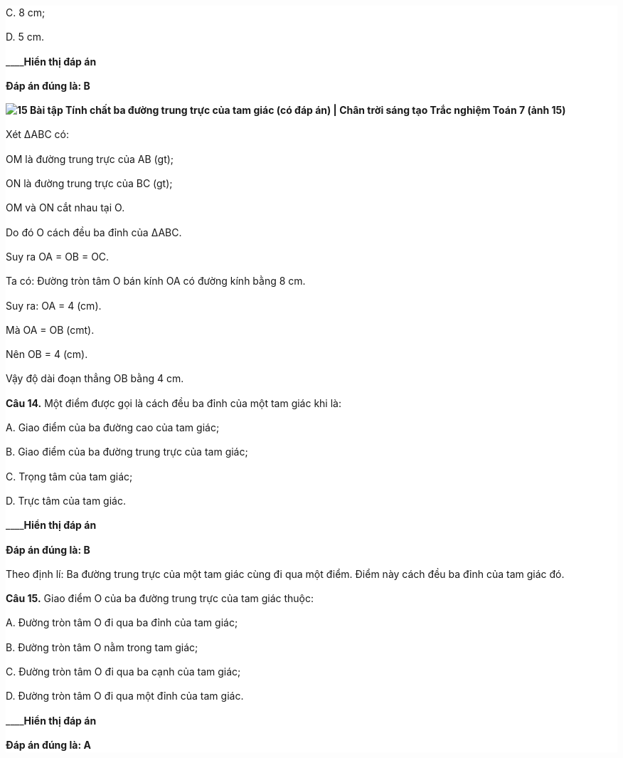 C. 8 cm;

D. 5 cm. 

____**Hiển thị đáp án**

**Đáp án đúng là: B**

**![15 Bài tập Tính chất ba đường trung trực của tam giác \(có đáp án\) | Chân trời sáng tạo Trắc nghiệm Toán 7 \(ảnh 15\)](https://vietjack.com/toan-7-ct/images/trac-nghiem-bai-6-tinh-chat-ba-duong-trung-truc-cua-tam-giac-154496.PNG)**

Xét ∆ABC có:

OM là đường trung trực của AB (gt);

ON là đường trung trực của BC (gt);

OM và ON cắt nhau tại O.

Do đó O cách đều ba đỉnh của ∆ABC.

Suy ra OA = OB = OC.

Ta có: Đường tròn tâm O bán kính OA có đường kính bằng 8 cm.

Suy ra: OA = 4 (cm).

Mà OA = OB (cmt).

Nên OB = 4 (cm).

Vậy độ dài đoạn thẳng OB bằng 4 cm.

**Câu 14.** Một điểm được gọi là cách đều ba đỉnh của một tam giác khi là:

A. Giao điểm của ba đường cao của tam giác;

B. Giao điểm của ba đường trung trực của tam giác;

C. Trọng tâm của tam giác;

D. Trực tâm của tam giác.

____**Hiển thị đáp án**

**Đáp án đúng là: B**

Theo định lí: Ba đường trung trực của một tam giác cùng đi qua một điểm. Điểm này cách đều ba đỉnh của tam giác đó. 

**Câu 15.** Giao điểm O của ba đường trung trực của tam giác thuộc: 

A. Đường tròn tâm O đi qua ba đỉnh của tam giác;

B. Đường tròn tâm O nằm trong tam giác;

C. Đường tròn tâm O đi qua ba cạnh của tam giác;

D. Đường tròn tâm O đi qua một đỉnh của tam giác.

____**Hiển thị đáp án**

**Đáp án đúng là: A**
